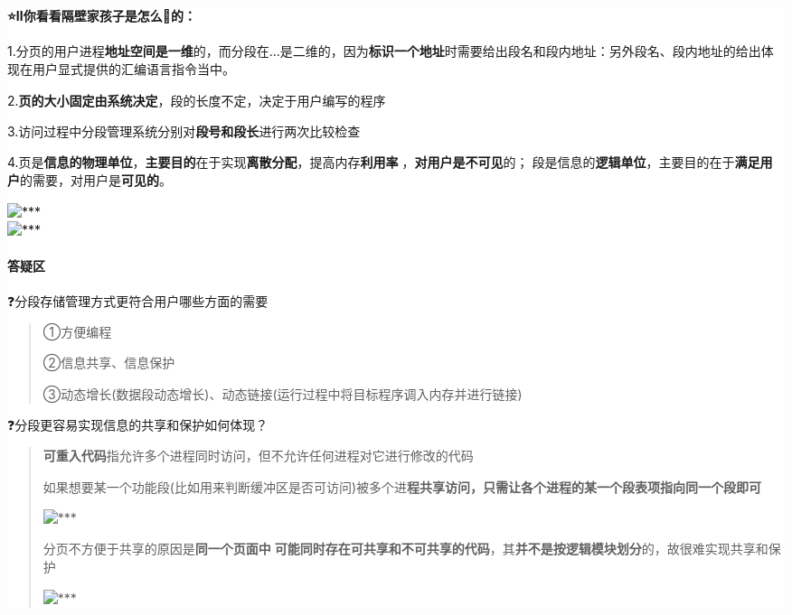 

#### ⭐Ⅱ**你看看隔壁家孩子是怎么🐏的**：



1.分页的用户进程**地址空间是一维**的，而分段在...是二维的，因为**标识一个地址**时需要给出段名和段内地址：另外段名、段内地址的给出体现在用户显式提供的汇编语言指令当中。

2.**页的大小固定由系统决定**，段的长度不定，决定于用户编写的程序

3.访问过程中分段管理系统分别对**段号和段长**进行两次比较检查

4.页是**信息的物理单位**，**主要目的**在于实现**离散分配**，提高内存**利用率** ，**对用户是不可见**的； 段是信息的**逻辑单位**，主要目的在于**满足用户**的需要，对用户是**可见的**。

<div class="ZD">
<img src="http://82.157.234.157/ForTakeNotes/image-20221107110647075.png" width = "100%" alt="***" />



<div class="ZD">
<img src="http://82.157.234.157/ForTakeNotes/image-20221207215141871.png" width = "100%" alt="***" />







#### 答疑区



❓分段存储管理方式更符合用户哪些方面的需要



> ①方便编程
>
> ②信息共享、信息保护
>
> ③动态增长(数据段动态增长)、动态链接(运行过程中将目标程序调入内存并进行链接)



❓分段更容易实现信息的共享和保护如何体现？



> **可重入代码**指允许多个进程同时访问，但不允许任何进程对它进行修改的代码
>
> 如果想要某一个功能段(比如用来判断缓冲区是否可访问)被多个进**程共享访问，只需让各个进程的某一个段表项指向同一个段即可**
>
> <div class="ZD">
> <img src="http://82.157.234.157/ForTakeNotes/image-20221107111352806.png" width = "100%" alt="***" />
>
> 
>
> 分页不方便于共享的原因是**同一个页面中** **可能同时存在可共享和不可共享的代码**，其**并不是按逻辑模块划分**的，故很难实现共享和保护
>
> <div class="ZD">
> <img src="http://82.157.234.157/ForTakeNotes/image-20221107111836663.png" width = "100%" alt="***" />
>
> 

